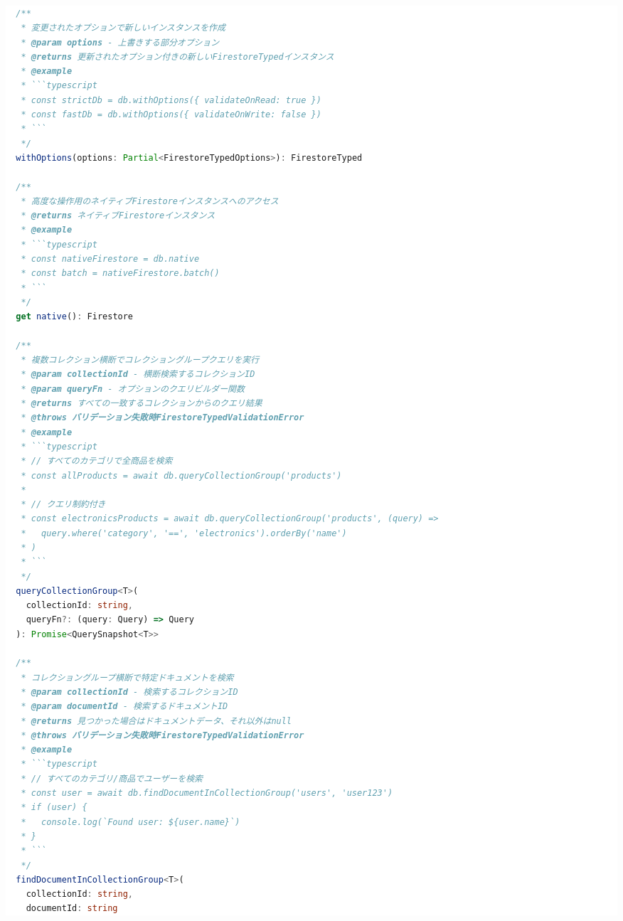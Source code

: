 ```typescript
  /**
   * 変更されたオプションで新しいインスタンスを作成
   * @param options - 上書きする部分オプション
   * @returns 更新されたオプション付きの新しいFirestoreTypedインスタンス
   * @example
   * ```typescript
   * const strictDb = db.withOptions({ validateOnRead: true })
   * const fastDb = db.withOptions({ validateOnWrite: false })
   * ```
   */
  withOptions(options: Partial<FirestoreTypedOptions>): FirestoreTyped

  /**
   * 高度な操作用のネイティブFirestoreインスタンスへのアクセス
   * @returns ネイティブFirestoreインスタンス
   * @example
   * ```typescript
   * const nativeFirestore = db.native
   * const batch = nativeFirestore.batch()
   * ```
   */
  get native(): Firestore

  /**
   * 複数コレクション横断でコレクショングループクエリを実行
   * @param collectionId - 横断検索するコレクションID
   * @param queryFn - オプションのクエリビルダー関数
   * @returns すべての一致するコレクションからのクエリ結果
   * @throws バリデーション失敗時FirestoreTypedValidationError
   * @example
   * ```typescript
   * // すべてのカテゴリで全商品を検索
   * const allProducts = await db.queryCollectionGroup('products')
   * 
   * // クエリ制約付き
   * const electronicsProducts = await db.queryCollectionGroup('products', (query) =>
   *   query.where('category', '==', 'electronics').orderBy('name')
   * )
   * ```
   */
  queryCollectionGroup<T>(
    collectionId: string, 
    queryFn?: (query: Query) => Query
  ): Promise<QuerySnapshot<T>>

  /**
   * コレクショングループ横断で特定ドキュメントを検索
   * @param collectionId - 検索するコレクションID
   * @param documentId - 検索するドキュメントID
   * @returns 見つかった場合はドキュメントデータ、それ以外はnull
   * @throws バリデーション失敗時FirestoreTypedValidationError
   * @example
   * ```typescript
   * // すべてのカテゴリ/商品でユーザーを検索
   * const user = await db.findDocumentInCollectionGroup('users', 'user123')
   * if (user) {
   *   console.log(`Found user: ${user.name}`)
   * }
   * ```
   */
  findDocumentInCollectionGroup<T>(
    collectionId: string, 
    documentId: string
```